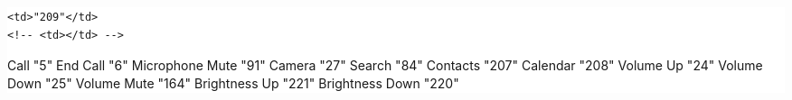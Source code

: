    <td>"209"</td>
	<!-- <td></td> -->
  </tr>
  <tr>
    <td>Call</td>
    <td>"5"</td>
	<!-- <td></td> -->
  </tr>
  <tr>
    <td>End Call</td>
    <td>"6"</td>
	<!-- <td></td> -->
  </tr>
  <tr>
    <td>Microphone Mute</td>
    <td>"91"</td>
	<!-- <td></td> -->
  </tr>
  <tr>
    <td>Camera</td>
    <td>"27"</td>
	<!-- <td></td> -->
  </tr>
  <tr>
    <td>Search</td>
    <td>"84"</td>
	<!-- <td></td> -->
  </tr>
  <tr>
    <td>Contacts</td>
    <td>"207"</td>
	<!-- <td></td> -->
  </tr>
  <tr>
    <td>Calendar</td>
    <td>"208"</td>
	<!-- <td></td> -->
  </tr>
  <tr>
    <td>Volume Up</td>
    <td>"24"</td>
	<!-- <td></td> -->
  </tr>
  <tr>
    <td>Volume Down</td>
    <td>"25"</td>
	<!-- <td></td> -->
  </tr>
  <tr>
    <td>Volume Mute</td>
    <td>"164"</td>
	<!-- <td></td> -->
  </tr>
  <tr>
    <td>Brightness Up</td>
    <td>"221"</td>
	<!-- <td></td> -->
  </tr>
  <tr>
    <td>Brightness Down</td>
    <td>"220"</td>
	<!-- <td></td> -->
  </tr>
  <tr>